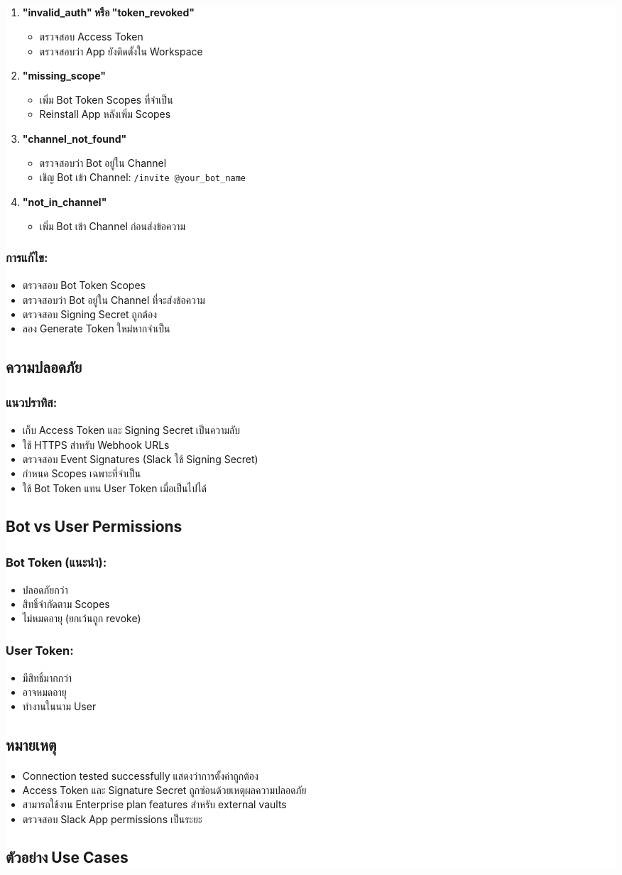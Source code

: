 1. **"invalid_auth" หรือ "token_revoked"**
   - ตรวจสอบ Access Token
   - ตรวจสอบว่า App ยังติดตั้งใน Workspace

2. **"missing_scope"**
   - เพิ่ม Bot Token Scopes ที่จำเป็น
   - Reinstall App หลังเพิ่ม Scopes

3. **"channel_not_found"**
   - ตรวจสอบว่า Bot อยู่ใน Channel
   - เชิญ Bot เข้า Channel: `/invite @your_bot_name`

4. **"not_in_channel"**
   - เพิ่ม Bot เข้า Channel ก่อนส่งข้อความ

### การแก้ไข:
- ตรวจสอบ Bot Token Scopes
- ตรวจสอบว่า Bot อยู่ใน Channel ที่จะส่งข้อความ
- ตรวจสอบ Signing Secret ถูกต้อง
- ลอง Generate Token ใหม่หากจำเป็น

## ความปลอดภัย

### แนวปราทิส:
- เก็บ Access Token และ Signing Secret เป็นความลับ
- ใช้ HTTPS สำหรับ Webhook URLs
- ตรวจสอบ Event Signatures (Slack ใช้ Signing Secret)
- กำหนด Scopes เฉพาะที่จำเป็น
- ใช้ Bot Token แทน User Token เมื่อเป็นไปได้

## Bot vs User Permissions

### Bot Token (แนะนำ):
- ปลอดภัยกว่า
- สิทธิ์จำกัดตาม Scopes
- ไม่หมดอายุ (ยกเว้นถูก revoke)

### User Token:
- มีสิทธิ์มากกว่า
- อาจหมดอายุ
- ทำงานในนาม User

## หมายเหตุ
- Connection tested successfully แสดงว่าการตั้งค่าถูกต้อง
- Access Token และ Signature Secret ถูกซ่อนด้วยเหตุผลความปลอดภัย  
- สามารถใช้งาน Enterprise plan features สำหรับ external vaults
- ตรวจสอบ Slack App permissions เป็นระยะ

## ตัวอย่าง Use Cases
